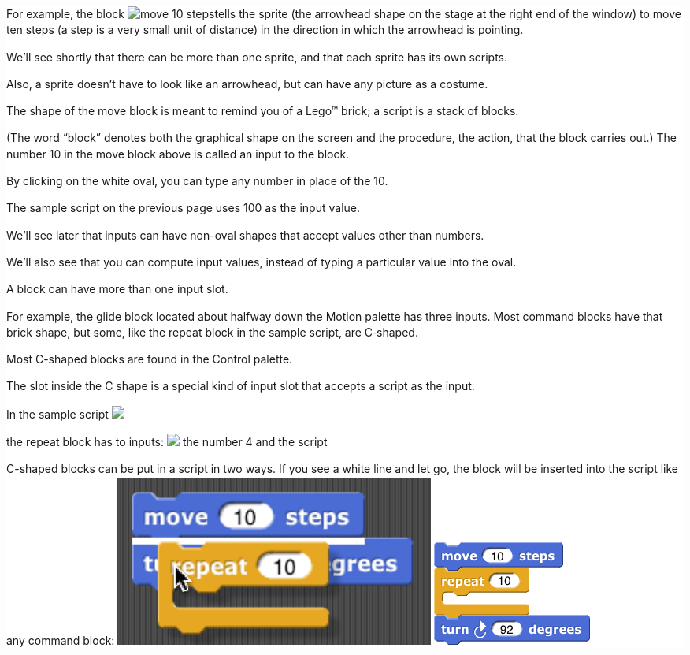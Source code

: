 For example, the block ![move 10 steps](manual-LaTeX/en/move-10-steps.png)tells the sprite (the arrowhead shape on the stage at the right end of the window) to move ten steps (a step is a very small unit of distance) in the direction in which the arrowhead is pointing.

We’ll see shortly that there can be more than one sprite, and that each sprite has its own scripts.

Also, a sprite doesn’t have to look like an arrowhead, but can have any picture as a costume.

The shape of the move block is meant to remind you of a Lego™ brick; a script is a stack of blocks.

(The word “block” denotes both the graphical shape on the screen and the procedure, the action, that the block carries out.)
The number 10 in the move block above is called an input to the block.

By clicking on the white oval, you can type any number in place of the 10.

The sample script on the previous page uses 100 as the input value.

We’ll see later that inputs can have non-oval shapes that accept values other than numbers.

We’ll also see that you can compute input values, instead of typing a particular value into the oval.

A block can have more than one input slot.

For example, the glide block located about halfway down the Motion palette has three inputs.
Most command blocks have that brick shape, but some, like the repeat block in the sample script, are C‑shaped.

Most C-shaped blocks are found in the Control palette.

The slot inside the C shape is a special kind of input slot that accepts a script as the input. 


In the sample script ![](manual-LaTeX/en/typical-script.png) 

the repeat block has to inputs: ![](manual-LaTeX/en/typical-script-inner.png)
the number 4 and the script 

C-shaped blocks can be put in a script in two ways.
If you see a white line and let go, the block will be inserted into the script like any command block:
![](img2/move-turn-repeat-1-left.png) 
![](img2/move-turn-repeat-1-right.png) 
